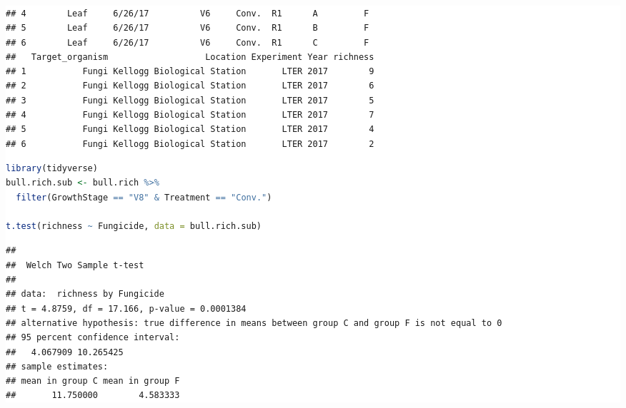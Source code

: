     ## 4        Leaf     6/26/17          V6     Conv.  R1      A         F
    ## 5        Leaf     6/26/17          V6     Conv.  R1      B         F
    ## 6        Leaf     6/26/17          V6     Conv.  R1      C         F
    ##   Target_organism                   Location Experiment Year richness
    ## 1           Fungi Kellogg Biological Station       LTER 2017        9
    ## 2           Fungi Kellogg Biological Station       LTER 2017        6
    ## 3           Fungi Kellogg Biological Station       LTER 2017        5
    ## 4           Fungi Kellogg Biological Station       LTER 2017        7
    ## 5           Fungi Kellogg Biological Station       LTER 2017        4
    ## 6           Fungi Kellogg Biological Station       LTER 2017        2

``` r
library(tidyverse)
bull.rich.sub <- bull.rich %>%
  filter(GrowthStage == "V8" & Treatment == "Conv.")

t.test(richness ~ Fungicide, data = bull.rich.sub)
```

    ## 
    ##  Welch Two Sample t-test
    ## 
    ## data:  richness by Fungicide
    ## t = 4.8759, df = 17.166, p-value = 0.0001384
    ## alternative hypothesis: true difference in means between group C and group F is not equal to 0
    ## 95 percent confidence interval:
    ##   4.067909 10.265425
    ## sample estimates:
    ## mean in group C mean in group F 
    ##       11.750000        4.583333

